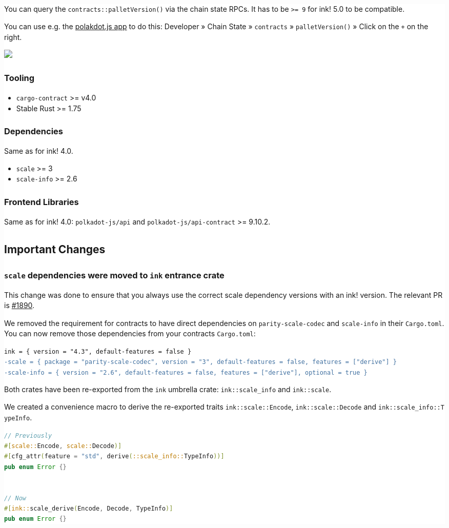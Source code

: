 You can query the `contracts::palletVersion()` via the chain state RPCs. It has to
be `>= 9` for ink! 5.0 to be compatible.

You can use e.g. the [polakdot.js app](https://polkadot.js.org/apps/) to do this:
Developer » Chain State » `contracts` » `palletVersion()` » Click on the `+` on the right.

<img src="/img/pallet-version.png"  />

### Tooling

* `cargo-contract` >= v4.0
* Stable Rust >= 1.75
 
### Dependencies

Same as for ink! 4.0.

* `scale` >= 3
* `scale-info` >= 2.6

### Frontend Libraries

Same as for ink! 4.0: `polkadot-js/api` and `polkadot-js/api-contract` >= 9.10.2.

## Important Changes

### `scale` dependencies were moved to `ink` entrance crate

This change was done to ensure that you always use the correct scale dependency versions
with an ink! version. The relevant PR is [#1890](https://github.com/paritytech/ink/pull/1890).

We removed the requirement for contracts to have direct dependencies on `parity-scale-codec`
and `scale-info` in their `Cargo.toml`. 
You can now remove those dependencies from your contracts `Cargo.toml`:

```diff
ink = { version = "4.3", default-features = false }
-scale = { package = "parity-scale-codec", version = "3", default-features = false, features = ["derive"] }
-scale-info = { version = "2.6", default-features = false, features = ["derive"], optional = true }
```

Both crates have been re-exported from the `ink` umbrella crate: `ink::scale_info` and `ink::scale`.

We created a convenience macro to derive the re-exported traits `ink::scale::Encode`,
`ink::scale::Decode` and `ink::scale_info::TypeInfo`.

```rust
// Previously
#[scale::Encode, scale::Decode)]
#[cfg_attr(feature = "std", derive(::scale_info::TypeInfo))]
pub enum Error {}


// Now
#[ink::scale_derive(Encode, Decode, TypeInfo)]
pub enum Error {}
```
